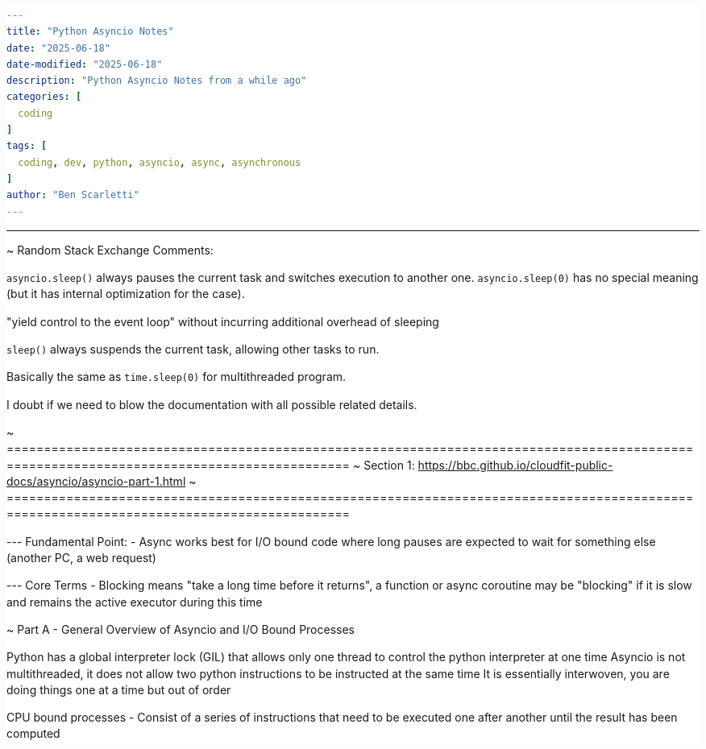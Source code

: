 ```yaml
---
title: "Python Asyncio Notes"
date: "2025-06-18"
date-modified: "2025-06-18"
description: "Python Asyncio Notes from a while ago"
categories: [
  coding
]
tags: [
  coding, dev, python, asyncio, async, asynchronous
]
author: "Ben Scarletti"
---
```


-------------------------------------------------------------------------------------------------------------------------------

~ Random Stack Exchange Comments:

`asyncio.sleep()` always pauses the current task and switches execution to another one.
`asyncio.sleep(0)` has no special meaning (but it has internal optimization for the case).

"yield control to the event loop" without incurring additional overhead of sleeping

 ``sleep()`` always suspends the current task, allowing other tasks
   to run.

Basically the same as `time.sleep(0)` for multithreaded program.

I doubt if we need to blow the documentation with all possible related details.

~ ==========================================================================================================================================
~ Section 1: https://bbc.github.io/cloudfit-public-docs/asyncio/asyncio-part-1.html
~ ==========================================================================================================================================

--- Fundamental Point:
	- Async works best for I/O bound code where long pauses are expected to wait for something else (another PC, a web request)

--- Core Terms
	- Blocking means "take a long time before it returns", a function or async coroutine may be "blocking" if it is slow and remains the active executor during this time

~ Part A - General Overview of Asyncio and I/O Bound Processes

Python has a global interpreter lock (GIL) that allows only one thread to control the python interpreter at one time
Asyncio is not multithreaded, it does not allow two python instructions to be instructed at the same time
It is essentially interwoven, you are doing things one at a time but out of order

CPU bound processes
	- Consist of a series of instructions that need to be executed one after another until the result has been computed

